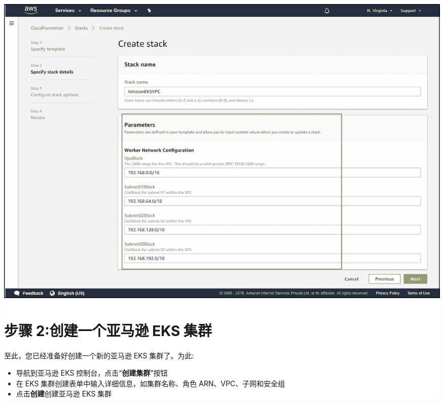 ![](img/d293727f8e4006175613e6a594142872.png)

# 步骤 2:创建一个亚马逊 EKS 集群

至此，您已经准备好创建一个新的亚马逊 EKS 集群了。为此:

*   导航到亚马逊 EKS 控制台，点击“**创建集群**”按钮
*   在 EKS 集群创建表单中输入详细信息，如集群名称、角色 ARN、VPC、子网和安全组
*   点击**创建**创建亚马逊 EKS 集群
